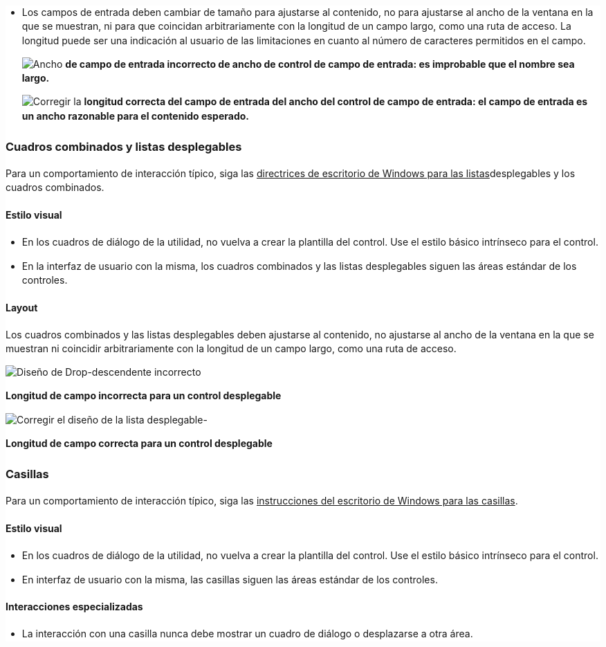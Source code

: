 - Los campos de entrada deben cambiar de tamaño para ajustarse al contenido, no para ajustarse al ancho de la ventana en la que se muestran, ni para que coincidan arbitrariamente con la longitud de un campo largo, como una ruta de acceso. La longitud puede ser una indicación al usuario de las limitaciones en cuanto al número de caracteres permitidos en el campo.

     ![Ancho](../../extensibility/ux-guidelines/media/0707-01-incorrectinputfieldcontrol.png "0707-01_IncorrectInputFieldControl") **de campo de entrada incorrecto de ancho de control de campo de entrada: es improbable que el nombre sea largo.**

     ![Corregir](../../extensibility/ux-guidelines/media/0707-02-correctinputfieldcontrol.png "0707-02_CorrectInputFieldControl") la **longitud correcta del campo de entrada del ancho del control de campo de entrada: el campo de entrada es un ancho razonable para el contenido esperado.**

### <a name="combo-boxes-and-drop-down-lists"></a><a name="BKMK_ComboBoxesAndDropDowns"></a>Cuadros combinados y listas desplegables
 Para un comportamiento de interacción típico, siga las [directrices de escritorio de Windows para las listas](https://msdn.microsoft.com/library/windows/desktop/dn742404\(v=vs.85\).aspx)desplegables y los cuadros combinados.

#### <a name="visual-style"></a>Estilo visual

- En los cuadros de diálogo de la utilidad, no vuelva a crear la plantilla del control. Use el estilo básico intrínseco para el control.

- En la interfaz de usuario con la misma, los cuadros combinados y las listas desplegables siguen las áreas estándar de los controles.

#### <a name="layout"></a>Layout
 Los cuadros combinados y las listas desplegables deben ajustarse al contenido, no ajustarse al ancho de la ventana en la que se muestran ni coincidir arbitrariamente con la longitud de un campo largo, como una ruta de acceso.

 ![Diseño de Drop&#45;descendente incorrecto](../../extensibility/ux-guidelines/media/0707-03-incorrectdropdownlayout.png "0707-03_IncorrectDropDownLayout")

 **Longitud de campo incorrecta para un control desplegable**

 ![Corregir el diseño de la lista desplegable&#45;](../../extensibility/ux-guidelines/media/0707-04-correctdropdownlayout.png "0707-04_CorrectDropDownLayout")

 **Longitud de campo correcta para un control desplegable**

### <a name="check-boxes"></a><a name="BKMK_CheckBoxes"></a>Casillas
 Para un comportamiento de interacción típico, siga las [instrucciones del escritorio de Windows para las casillas](https://msdn.microsoft.com/library/windows/desktop/dn742401\(v=vs.85\).aspx).

#### <a name="visual-style"></a>Estilo visual

- En los cuadros de diálogo de la utilidad, no vuelva a crear la plantilla del control. Use el estilo básico intrínseco para el control.

- En interfaz de usuario con la misma, las casillas siguen las áreas estándar de los controles.

#### <a name="specialized-interactions"></a>Interacciones especializadas

- La interacción con una casilla nunca debe mostrar un cuadro de diálogo o desplazarse a otra área.
